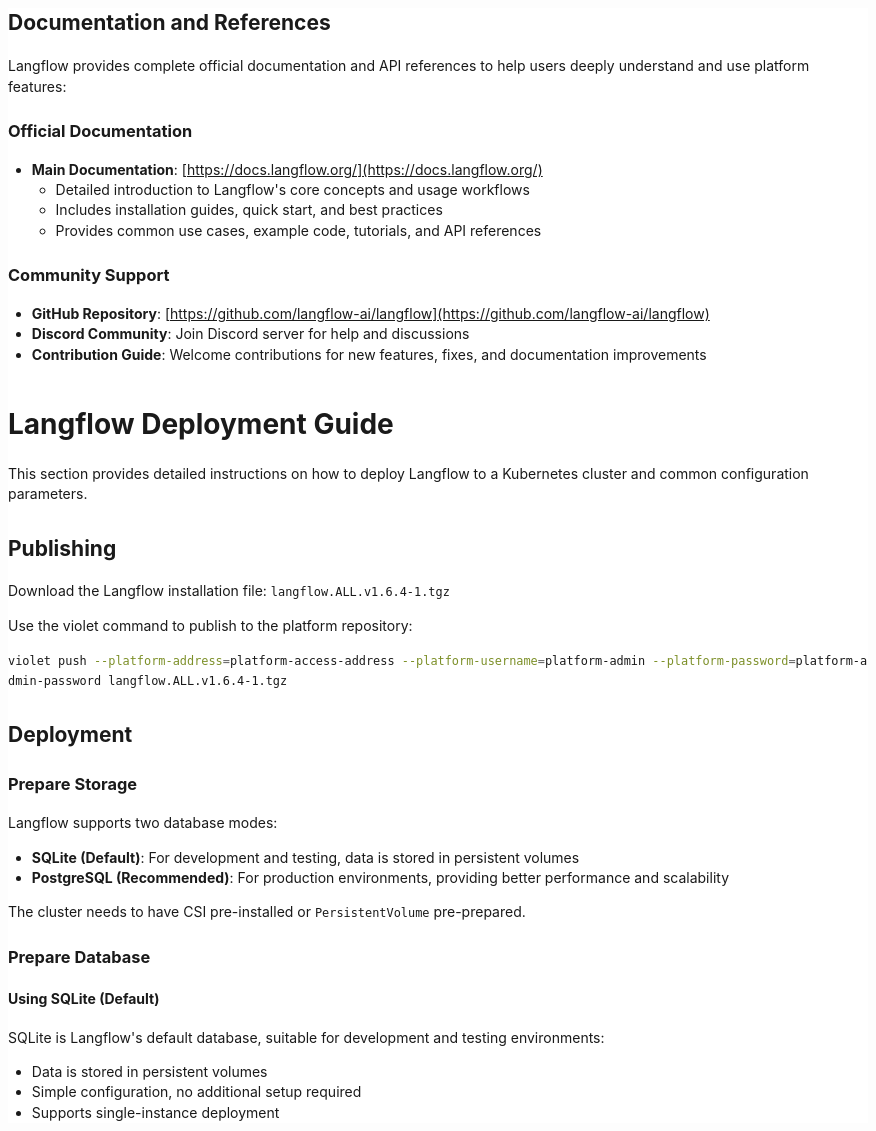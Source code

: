 ## Documentation and References

Langflow provides complete official documentation and API references to help users deeply understand and use platform features:

### Official Documentation
- **Main Documentation**: [https://docs.langflow.org/](https://docs.langflow.org/)
  - Detailed introduction to Langflow's core concepts and usage workflows
  - Includes installation guides, quick start, and best practices
  - Provides common use cases, example code, tutorials, and API references

### Community Support
- **GitHub Repository**: [https://github.com/langflow-ai/langflow](https://github.com/langflow-ai/langflow)
- **Discord Community**: Join Discord server for help and discussions
- **Contribution Guide**: Welcome contributions for new features, fixes, and documentation improvements

# Langflow Deployment Guide

This section provides detailed instructions on how to deploy Langflow to a Kubernetes cluster and common configuration parameters.

## Publishing

Download the Langflow installation file: `langflow.ALL.v1.6.4-1.tgz`

Use the violet command to publish to the platform repository:
```bash
violet push --platform-address=platform-access-address --platform-username=platform-admin --platform-password=platform-admin-password langflow.ALL.v1.6.4-1.tgz
```

## Deployment

### Prepare Storage

Langflow supports two database modes:
- **SQLite (Default)**: For development and testing, data is stored in persistent volumes
- **PostgreSQL (Recommended)**: For production environments, providing better performance and scalability

The cluster needs to have CSI pre-installed or `PersistentVolume` pre-prepared.

### Prepare Database

#### Using SQLite (Default)

SQLite is Langflow's default database, suitable for development and testing environments:
- Data is stored in persistent volumes
- Simple configuration, no additional setup required
- Supports single-instance deployment
